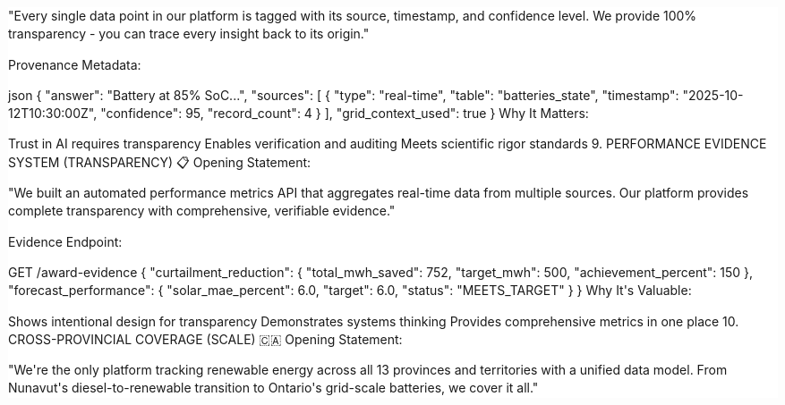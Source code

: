 "Every single data point in our platform is tagged with its source, timestamp, and confidence level. We provide 100% transparency - you can trace every insight back to its origin."

Provenance Metadata:

json
{
  "answer": "Battery at 85% SoC...",
  "sources": [
    {
      "type": "real-time",
      "table": "batteries_state",
      "timestamp": "2025-10-12T10:30:00Z",
      "confidence": 95,
      "record_count": 4
    }
  ],
  "grid_context_used": true
}
Why It Matters:

Trust in AI requires transparency
Enables verification and auditing
Meets scientific rigor standards
9. PERFORMANCE EVIDENCE SYSTEM (TRANSPARENCY) 📋
Opening Statement:

"We built an automated performance metrics API that aggregates real-time data from multiple sources. Our platform provides complete transparency with comprehensive, verifiable evidence."

Evidence Endpoint:

GET /award-evidence
{
  "curtailment_reduction": {
    "total_mwh_saved": 752,
    "target_mwh": 500,
    "achievement_percent": 150
  },
  "forecast_performance": {
    "solar_mae_percent": 6.0,
    "target": 6.0,
    "status": "MEETS_TARGET"
  }
}
Why It's Valuable:

Shows intentional design for transparency
Demonstrates systems thinking
Provides comprehensive metrics in one place
10. CROSS-PROVINCIAL COVERAGE (SCALE) 🇨🇦
Opening Statement:

"We're the only platform tracking renewable energy across all 13 provinces and territories with a unified data model. From Nunavut's diesel-to-renewable transition to Ontario's grid-scale batteries, we cover it all."
